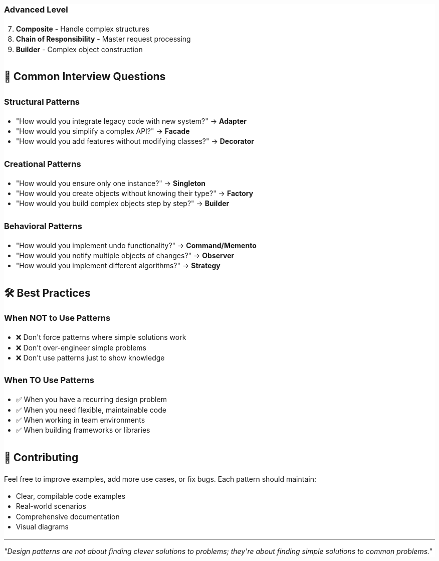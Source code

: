### Advanced Level
7. **Composite** - Handle complex structures
8. **Chain of Responsibility** - Master request processing
9. **Builder** - Complex object construction

## 🎯 Common Interview Questions

### Structural Patterns
- "How would you integrate legacy code with new system?" → **Adapter**
- "How would you simplify a complex API?" → **Facade**
- "How would you add features without modifying classes?" → **Decorator**

### Creational Patterns  
- "How would you ensure only one instance?" → **Singleton**
- "How would you create objects without knowing their type?" → **Factory**
- "How would you build complex objects step by step?" → **Builder**

### Behavioral Patterns
- "How would you implement undo functionality?" → **Command/Memento**
- "How would you notify multiple objects of changes?" → **Observer**
- "How would you implement different algorithms?" → **Strategy**

## 🛠️ Best Practices

### When NOT to Use Patterns
- ❌ Don't force patterns where simple solutions work
- ❌ Don't over-engineer simple problems
- ❌ Don't use patterns just to show knowledge

### When TO Use Patterns
- ✅ When you have a recurring design problem
- ✅ When you need flexible, maintainable code
- ✅ When working in team environments
- ✅ When building frameworks or libraries

## 🤝 Contributing

Feel free to improve examples, add more use cases, or fix bugs. Each pattern should maintain:
- Clear, compilable code examples
- Real-world scenarios
- Comprehensive documentation
- Visual diagrams

---

*"Design patterns are not about finding clever solutions to problems; they're about finding simple solutions to common problems."* 